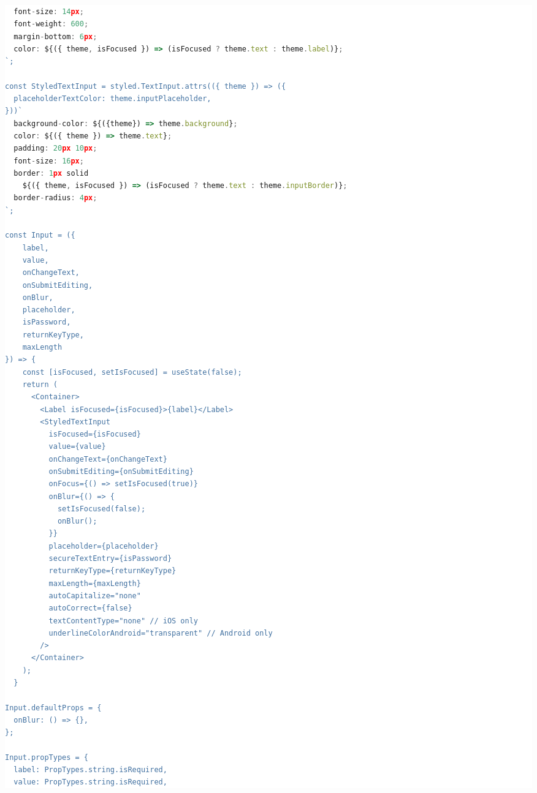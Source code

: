 ```js
  font-size: 14px;
  font-weight: 600;
  margin-bottom: 6px;
  color: ${({ theme, isFocused }) => (isFocused ? theme.text : theme.label)};
`;

const StyledTextInput = styled.TextInput.attrs(({ theme }) => ({
  placeholderTextColor: theme.inputPlaceholder,
}))`
  background-color: ${({theme}) => theme.background};
  color: ${({ theme }) => theme.text};
  padding: 20px 10px;
  font-size: 16px;
  border: 1px solid
    ${({ theme, isFocused }) => (isFocused ? theme.text : theme.inputBorder)};
  border-radius: 4px;
`;

const Input = ({
    label,
    value,
    onChangeText,
    onSubmitEditing,
    onBlur,
    placeholder,
    isPassword,
    returnKeyType,
    maxLength
}) => {
    const [isFocused, setIsFocused] = useState(false);
    return (
      <Container>
        <Label isFocused={isFocused}>{label}</Label>
        <StyledTextInput
          isFocused={isFocused}
          value={value}
          onChangeText={onChangeText}
          onSubmitEditing={onSubmitEditing}
          onFocus={() => setIsFocused(true)}
          onBlur={() => {
            setIsFocused(false);
            onBlur();
          }}
          placeholder={placeholder}
          secureTextEntry={isPassword}
          returnKeyType={returnKeyType}
          maxLength={maxLength}
          autoCapitalize="none"
          autoCorrect={false}
          textContentType="none" // iOS only
          underlineColorAndroid="transparent" // Android only
        />
      </Container>
    );
  }

Input.defaultProps = {
  onBlur: () => {},
};

Input.propTypes = {
  label: PropTypes.string.isRequired,
  value: PropTypes.string.isRequired,
```